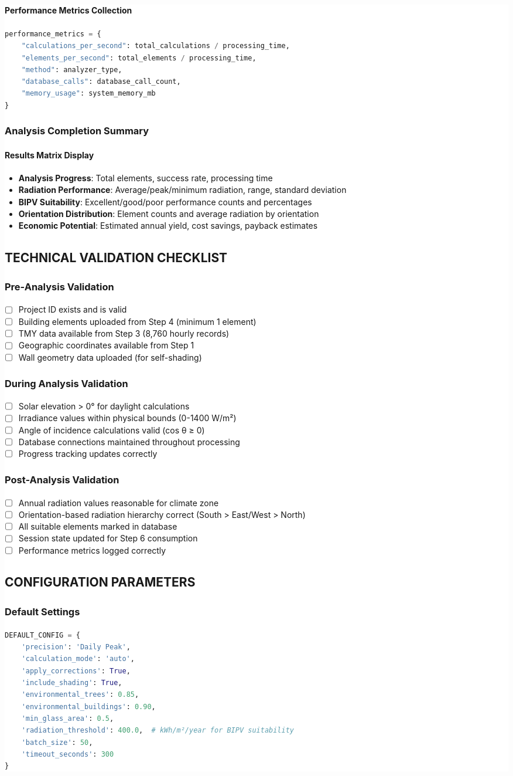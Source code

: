#### Performance Metrics Collection
```python
performance_metrics = {
    "calculations_per_second": total_calculations / processing_time,
    "elements_per_second": total_elements / processing_time,
    "method": analyzer_type,
    "database_calls": database_call_count,
    "memory_usage": system_memory_mb
}
```

### Analysis Completion Summary

#### Results Matrix Display
- **Analysis Progress**: Total elements, success rate, processing time
- **Radiation Performance**: Average/peak/minimum radiation, range, standard deviation  
- **BIPV Suitability**: Excellent/good/poor performance counts and percentages
- **Orientation Distribution**: Element counts and average radiation by orientation
- **Economic Potential**: Estimated annual yield, cost savings, payback estimates

## TECHNICAL VALIDATION CHECKLIST

### Pre-Analysis Validation
- [ ] Project ID exists and is valid
- [ ] Building elements uploaded from Step 4 (minimum 1 element)
- [ ] TMY data available from Step 3 (8,760 hourly records)
- [ ] Geographic coordinates available from Step 1
- [ ] Wall geometry data uploaded (for self-shading)

### During Analysis Validation  
- [ ] Solar elevation > 0° for daylight calculations
- [ ] Irradiance values within physical bounds (0-1400 W/m²)
- [ ] Angle of incidence calculations valid (cos θ ≥ 0)
- [ ] Database connections maintained throughout processing
- [ ] Progress tracking updates correctly

### Post-Analysis Validation
- [ ] Annual radiation values reasonable for climate zone
- [ ] Orientation-based radiation hierarchy correct (South > East/West > North)
- [ ] All suitable elements marked in database
- [ ] Session state updated for Step 6 consumption
- [ ] Performance metrics logged correctly

## CONFIGURATION PARAMETERS

### Default Settings
```python
DEFAULT_CONFIG = {
    'precision': 'Daily Peak',
    'calculation_mode': 'auto',
    'apply_corrections': True,
    'include_shading': True,
    'environmental_trees': 0.85,
    'environmental_buildings': 0.90,
    'min_glass_area': 0.5,
    'radiation_threshold': 400.0,  # kWh/m²/year for BIPV suitability
    'batch_size': 50,
    'timeout_seconds': 300
}
```

